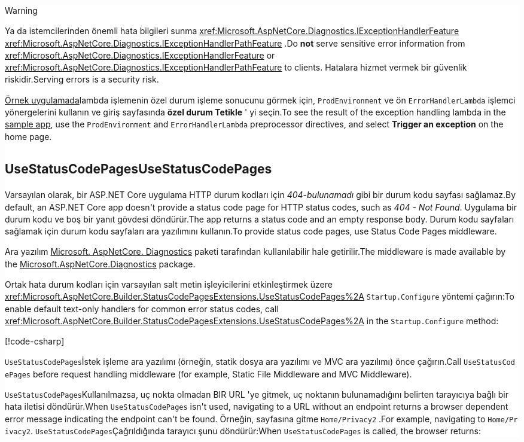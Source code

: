 > [!WARNING]
> <span data-ttu-id="b1b83-302">Ya  da istemcilerinden önemli hata bilgileri sunma <xref:Microsoft.AspNetCore.Diagnostics.IExceptionHandlerFeature> <xref:Microsoft.AspNetCore.Diagnostics.IExceptionHandlerPathFeature> .</span><span class="sxs-lookup"><span data-stu-id="b1b83-302">Do **not** serve sensitive error information from <xref:Microsoft.AspNetCore.Diagnostics.IExceptionHandlerFeature> or <xref:Microsoft.AspNetCore.Diagnostics.IExceptionHandlerPathFeature> to clients.</span></span> <span data-ttu-id="b1b83-303">Hatalara hizmet vermek bir güvenlik riskidir.</span><span class="sxs-lookup"><span data-stu-id="b1b83-303">Serving errors is a security risk.</span></span>

<span data-ttu-id="b1b83-304">[Örnek uygulamada](https://github.com/dotnet/AspNetCore.Docs/tree/master/aspnetcore/fundamentals/error-handling/samples)lambda işlemenin özel durum işleme sonucunu görmek için, `ProdEnvironment` ve ön `ErrorHandlerLambda` işlemci yönergelerini kullanın ve giriş sayfasında **özel durum Tetikle** ' yi seçin.</span><span class="sxs-lookup"><span data-stu-id="b1b83-304">To see the result of the exception handling lambda in the [sample app](https://github.com/dotnet/AspNetCore.Docs/tree/master/aspnetcore/fundamentals/error-handling/samples), use the `ProdEnvironment` and `ErrorHandlerLambda` preprocessor directives, and select **Trigger an exception** on the home page.</span></span>

## <a name="usestatuscodepages"></a><span data-ttu-id="b1b83-305">UseStatusCodePages</span><span class="sxs-lookup"><span data-stu-id="b1b83-305">UseStatusCodePages</span></span>

<span data-ttu-id="b1b83-306">Varsayılan olarak, bir ASP.NET Core uygulama HTTP durum kodları için *404-bulunamadı* gibi bir durum kodu sayfası sağlamaz.</span><span class="sxs-lookup"><span data-stu-id="b1b83-306">By default, an ASP.NET Core app doesn't provide a status code page for HTTP status codes, such as *404 - Not Found*.</span></span> <span data-ttu-id="b1b83-307">Uygulama bir durum kodu ve boş bir yanıt gövdesi döndürür.</span><span class="sxs-lookup"><span data-stu-id="b1b83-307">The app returns a status code and an empty response body.</span></span> <span data-ttu-id="b1b83-308">Durum kodu sayfaları sağlamak için durum kodu sayfaları ara yazılımını kullanın.</span><span class="sxs-lookup"><span data-stu-id="b1b83-308">To provide status code pages, use Status Code Pages middleware.</span></span>

<span data-ttu-id="b1b83-309">Ara yazılım [Microsoft. AspNetCore. Diagnostics](https://www.nuget.org/packages/Microsoft.AspNetCore.Diagnostics/) paketi tarafından kullanılabilir hale getirilir.</span><span class="sxs-lookup"><span data-stu-id="b1b83-309">The middleware is made available by the [Microsoft.AspNetCore.Diagnostics](https://www.nuget.org/packages/Microsoft.AspNetCore.Diagnostics/) package.</span></span>

<span data-ttu-id="b1b83-310">Ortak hata durum kodları için varsayılan salt metin işleyicilerini etkinleştirmek üzere <xref:Microsoft.AspNetCore.Builder.StatusCodePagesExtensions.UseStatusCodePages%2A> `Startup.Configure` yöntemi çağırın:</span><span class="sxs-lookup"><span data-stu-id="b1b83-310">To enable default text-only handlers for common error status codes, call <xref:Microsoft.AspNetCore.Builder.StatusCodePagesExtensions.UseStatusCodePages%2A> in the `Startup.Configure` method:</span></span>

[!code-csharp[](error-handling/samples/2.x/ErrorHandlingSample/Startup.cs?name=snippet_StatusCodePages)]

<span data-ttu-id="b1b83-311">`UseStatusCodePages`İstek işleme ara yazılımı (örneğin, statik dosya ara yazılımı ve MVC ara yazılımı) önce çağırın.</span><span class="sxs-lookup"><span data-stu-id="b1b83-311">Call `UseStatusCodePages` before request handling middleware (for example, Static File Middleware and MVC Middleware).</span></span>

<span data-ttu-id="b1b83-312">`UseStatusCodePages`Kullanılmazsa, uç nokta olmadan BIR URL 'ye gitmek, uç noktanın bulunamadığını belirten tarayıcıya bağlı bir hata iletisi döndürür.</span><span class="sxs-lookup"><span data-stu-id="b1b83-312">When `UseStatusCodePages` isn't used, navigating to a URL without an endpoint returns a browser dependent error message indicating the endpoint can't be found.</span></span> <span data-ttu-id="b1b83-313">Örneğin, sayfasına gitme `Home/Privacy2` .</span><span class="sxs-lookup"><span data-stu-id="b1b83-313">For example, navigating to `Home/Privacy2`.</span></span> <span data-ttu-id="b1b83-314">`UseStatusCodePages`Çağrıldığında tarayıcı şunu döndürür:</span><span class="sxs-lookup"><span data-stu-id="b1b83-314">When `UseStatusCodePages` is called, the browser returns:</span></span>

